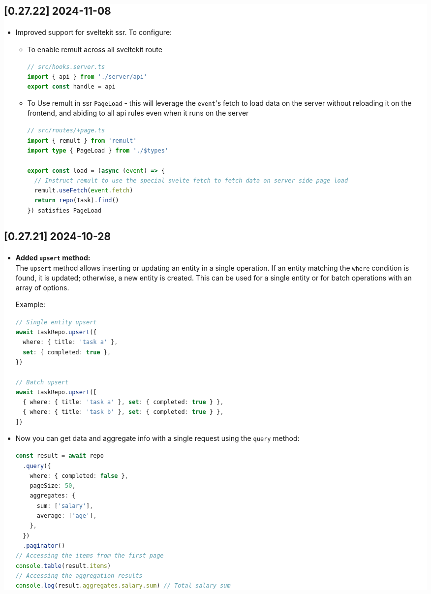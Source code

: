 ## [0.27.22] 2024-11-08

- Improved support for sveltekit ssr. To configure:
  - To enable remult across all sveltekit route
    ```ts
    // src/hooks.server.ts
    import { api } from './server/api'
    export const handle = api
    ```
  - To Use remult in ssr `PageLoad` - this will leverage the `event`'s fetch to load data on the server without reloading it on the frontend, and abiding to all api rules even when it runs on the server

    ```ts
    // src/routes/+page.ts
    import { remult } from 'remult'
    import type { PageLoad } from './$types'

    export const load = (async (event) => {
      // Instruct remult to use the special svelte fetch to fetch data on server side page load
      remult.useFetch(event.fetch)
      return repo(Task).find()
    }) satisfies PageLoad
    ```

## [0.27.21] 2024-10-28

- **Added `upsert` method:**  
  The `upsert` method allows inserting or updating an entity in a single operation. If an entity matching the `where` condition is found, it is updated; otherwise, a new entity is created. This can be used for a single entity or for batch operations with an array of options.

  Example:

  ```ts
  // Single entity upsert
  await taskRepo.upsert({
    where: { title: 'task a' },
    set: { completed: true },
  })

  // Batch upsert
  await taskRepo.upsert([
    { where: { title: 'task a' }, set: { completed: true } },
    { where: { title: 'task b' }, set: { completed: true } },
  ])
  ```

- Now you can get data and aggregate info with a single request using the `query` method:

  ```ts
  const result = await repo
    .query({
      where: { completed: false },
      pageSize: 50,
      aggregates: {
        sum: ['salary'],
        average: ['age'],
      },
    })
    .paginator()
  // Accessing the items from the first page
  console.table(result.items)
  // Accessing the aggregation results
  console.log(result.aggregates.salary.sum) // Total salary sum
  ```
